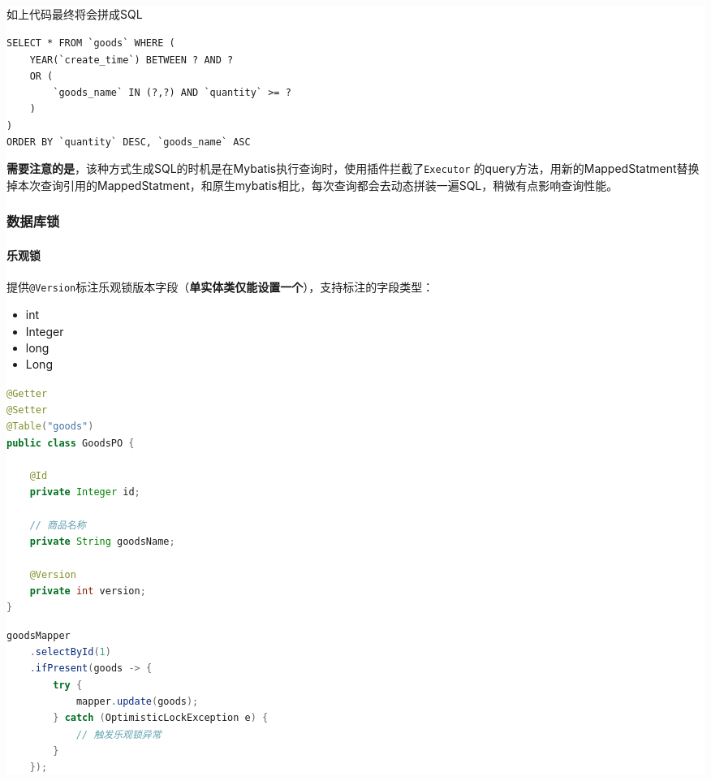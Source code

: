 如上代码最终将会拼成SQL

```
SELECT * FROM `goods` WHERE ( 
	YEAR(`create_time`) BETWEEN ? AND ? 
	OR ( 
		`goods_name` IN (?,?) AND `quantity` >= ? 
	) 
) 
ORDER BY `quantity` DESC, `goods_name` ASC
```

**需要注意的是**，该种方式生成SQL的时机是在Mybatis执行查询时，使用插件拦截了`Executor`
的query方法，用新的MappedStatment替换掉本次查询引用的MappedStatment，和原生mybatis相比，每次查询都会去动态拼装一遍SQL，稍微有点影响查询性能。

### 数据库锁

#### 乐观锁

提供`@Version`标注乐观锁版本字段（**单实体类仅能设置一个**），支持标注的字段类型：

+ int
+ Integer
+ long
+ Long

```java
@Getter
@Setter
@Table("goods")
public class GoodsPO {

    @Id
    private Integer id;

    // 商品名称
    private String goodsName;

    @Version
    private int version;
}
```

```java
goodsMapper
    .selectById(1)
    .ifPresent(goods -> {
        try {
            mapper.update(goods);
        } catch (OptimisticLockException e) {
            // 触发乐观锁异常
        }
    });
```
